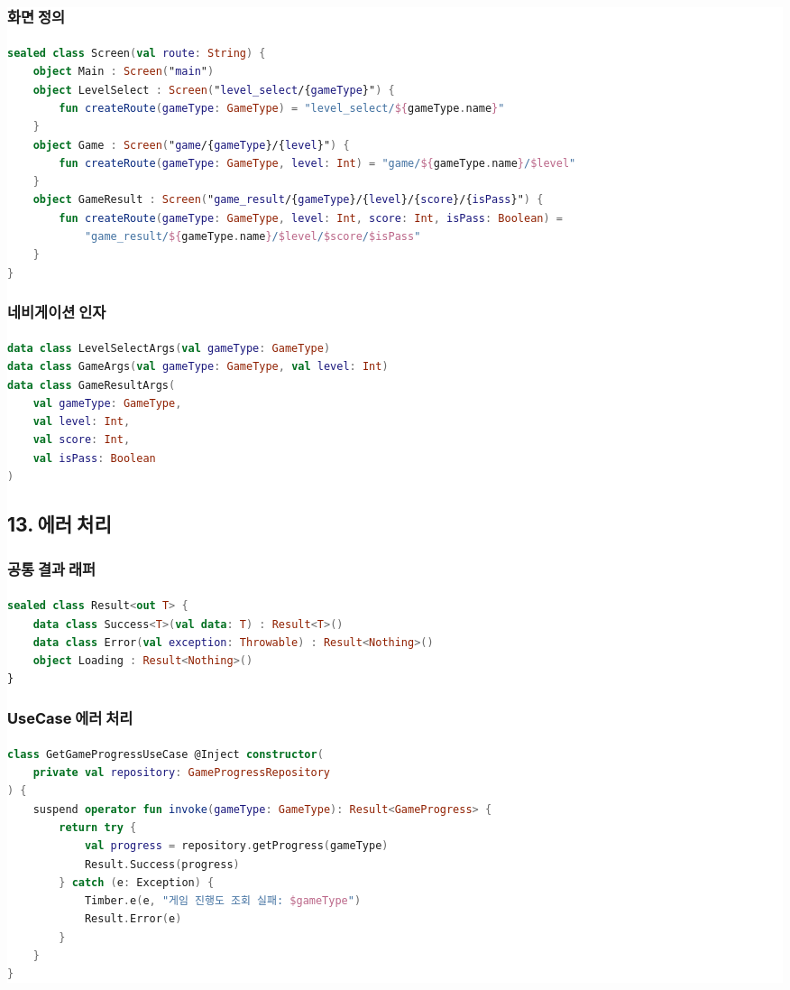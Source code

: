 ### 화면 정의
```kotlin
sealed class Screen(val route: String) {
    object Main : Screen("main")
    object LevelSelect : Screen("level_select/{gameType}") {
        fun createRoute(gameType: GameType) = "level_select/${gameType.name}"
    }
    object Game : Screen("game/{gameType}/{level}") {
        fun createRoute(gameType: GameType, level: Int) = "game/${gameType.name}/$level"
    }
    object GameResult : Screen("game_result/{gameType}/{level}/{score}/{isPass}") {
        fun createRoute(gameType: GameType, level: Int, score: Int, isPass: Boolean) = 
            "game_result/${gameType.name}/$level/$score/$isPass"
    }
}
```

### 네비게이션 인자
```kotlin
data class LevelSelectArgs(val gameType: GameType)
data class GameArgs(val gameType: GameType, val level: Int)
data class GameResultArgs(
    val gameType: GameType, 
    val level: Int, 
    val score: Int, 
    val isPass: Boolean
)
```

## 13. 에러 처리

### 공통 결과 래퍼
```kotlin
sealed class Result<out T> {
    data class Success<T>(val data: T) : Result<T>()
    data class Error(val exception: Throwable) : Result<Nothing>()
    object Loading : Result<Nothing>()
}
```

### UseCase 에러 처리
```kotlin
class GetGameProgressUseCase @Inject constructor(
    private val repository: GameProgressRepository
) {
    suspend operator fun invoke(gameType: GameType): Result<GameProgress> {
        return try {
            val progress = repository.getProgress(gameType)
            Result.Success(progress)
        } catch (e: Exception) {
            Timber.e(e, "게임 진행도 조회 실패: $gameType")
            Result.Error(e)
        }
    }
}
```
